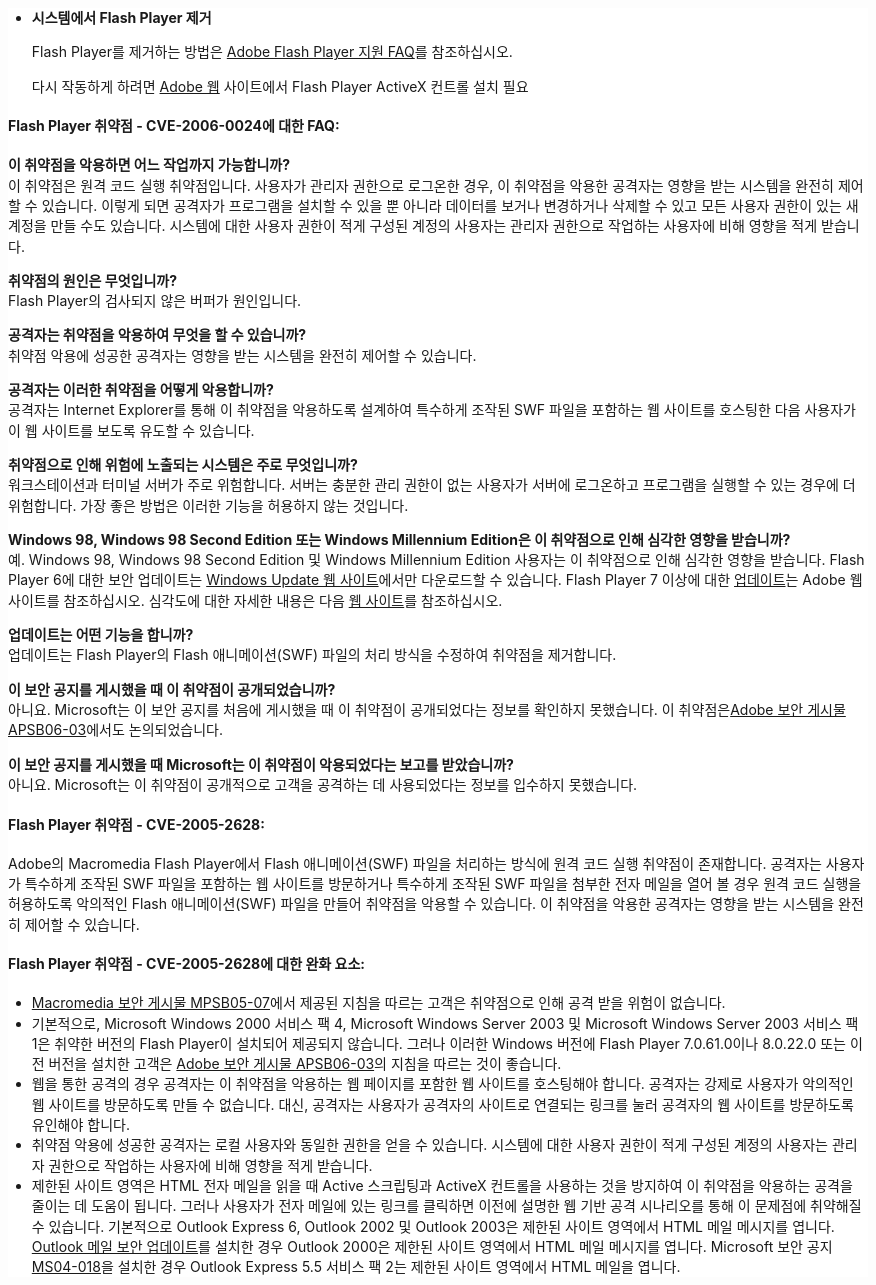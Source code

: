 -   **시스템에서 Flash Player 제거**

    Flash Player를 제거하는 방법은 [Adobe Flash Player 지원 FAQ](http://www.adobe.com/kr/support/flash/ts/documents/playerfaq.htm)를 참조하십시오.

    다시 작동하게 하려면 [Adobe 웹](http://www.adobe.com/kr/) 사이트에서 Flash Player ActiveX 컨트롤 설치 필요

#### Flash Player 취약점 - CVE-2006-0024에 대한 FAQ:

**이 취약점을 악용하면 어느 작업까지 가능합니까?**  
이 취약점은 원격 코드 실행 취약점입니다. 사용자가 관리자 권한으로 로그온한 경우, 이 취약점을 악용한 공격자는 영향을 받는 시스템을 완전히 제어할 수 있습니다. 이렇게 되면 공격자가 프로그램을 설치할 수 있을 뿐 아니라 데이터를 보거나 변경하거나 삭제할 수 있고 모든 사용자 권한이 있는 새 계정을 만들 수도 있습니다. 시스템에 대한 사용자 권한이 적게 구성된 계정의 사용자는 관리자 권한으로 작업하는 사용자에 비해 영향을 적게 받습니다.

**취약점의 원인은 무엇입니까?**  
Flash Player의 검사되지 않은 버퍼가 원인입니다.

**공격자는 취약점을 악용하여 무엇을 할 수 있습니까?**  
취약점 악용에 성공한 공격자는 영향을 받는 시스템을 완전히 제어할 수 있습니다.

**공격자는 이러한 취약점을 어떻게 악용합니까?**  
공격자는 Internet Explorer를 통해 이 취약점을 악용하도록 설계하여 특수하게 조작된 SWF 파일을 포함하는 웹 사이트를 호스팅한 다음 사용자가 이 웹 사이트를 보도록 유도할 수 있습니다.

**취약점으로 인해 위험에 노출되는 시스템은 주로 무엇입니까?**  
워크스테이션과 터미널 서버가 주로 위험합니다. 서버는 충분한 관리 권한이 없는 사용자가 서버에 로그온하고 프로그램을 실행할 수 있는 경우에 더 위험합니다. 가장 좋은 방법은 이러한 기능을 허용하지 않는 것입니다.

**Windows 98, Windows 98 Second Edition 또는 Windows Millennium Edition은 이 취약점으로 인해 심각한 영향을 받습니까?**  
예. Windows 98, Windows 98 Second Edition 및 Windows Millennium Edition 사용자는 이 취약점으로 인해 심각한 영향을 받습니다. Flash Player 6에 대한 보안 업데이트는 [Windows Update 웹 사이트](http://update.microsoft.com/microsoftupdate)에서만 다운로드할 수 있습니다. Flash Player 7 이상에 대한 [업데이트](http://www.adobe.com/kr/devnet/security/security_zone/apsb06-03.html)는 Adobe 웹 사이트를 참조하십시오. 심각도에 대한 자세한 내용은 다음 [웹 사이트](http://technet.microsoft.com/security/bulletin/rating)를 참조하십시오.

**업데이트는 어떤 기능을 합니까?**  
업데이트는 Flash Player의 Flash 애니메이션(SWF) 파일의 처리 방식을 수정하여 취약점을 제거합니다.

**이 보안 공지를 게시했을 때 이 취약점이 공개되었습니까?**  
아니요. Microsoft는 이 보안 공지를 처음에 게시했을 때 이 취약점이 공개되었다는 정보를 확인하지 못했습니다. 이 취약점은[Adobe 보안 게시물 APSB06-03](http://www.adobe.com/kr/devnet/security/security_zone/apsb06-03.html)에서도 논의되었습니다.

**이 보안 공지를 게시했을 때 Microsoft는 이 취약점이 악용되었다는 보고를 받았습니까?**  
아니요. Microsoft는 이 취약점이 공개적으로 고객을 공격하는 데 사용되었다는 정보를 입수하지 못했습니다.

#### Flash Player 취약점 - CVE-2005-2628:

Adobe의 Macromedia Flash Player에서 Flash 애니메이션(SWF) 파일을 처리하는 방식에 원격 코드 실행 취약점이 존재합니다. 공격자는 사용자가 특수하게 조작된 SWF 파일을 포함하는 웹 사이트를 방문하거나 특수하게 조작된 SWF 파일을 첨부한 전자 메일을 열어 볼 경우 원격 코드 실행을 허용하도록 악의적인 Flash 애니메이션(SWF) 파일을 만들어 취약점을 악용할 수 있습니다. 이 취약점을 악용한 공격자는 영향을 받는 시스템을 완전히 제어할 수 있습니다.

#### Flash Player 취약점 - CVE-2005-2628에 대한 완화 요소:

-   [Macromedia 보안 게시물 MPSB05-07](http://www.adobe.com/kr/devnet/security/security_zone/mpsb05-07.html)에서 제공된 지침을 따르는 고객은 취약점으로 인해 공격 받을 위험이 없습니다.
-   기본적으로, Microsoft Windows 2000 서비스 팩 4, Microsoft Windows Server 2003 및 Microsoft Windows Server 2003 서비스 팩 1은 취약한 버전의 Flash Player이 설치되어 제공되지 않습니다. 그러나 이러한 Windows 버전에 Flash Player 7.0.61.0이나 8.0.22.0 또는 이전 버전을 설치한 고객은 [Adobe 보안 게시물 APSB06-03](http://www.adobe.com/kr/devnet/security/security_zone/apsb06-03.html)의 지침을 따르는 것이 좋습니다.
-   웹을 통한 공격의 경우 공격자는 이 취약점을 악용하는 웹 페이지를 포함한 웹 사이트를 호스팅해야 합니다. 공격자는 강제로 사용자가 악의적인 웹 사이트를 방문하도록 만들 수 없습니다. 대신, 공격자는 사용자가 공격자의 사이트로 연결되는 링크를 눌러 공격자의 웹 사이트를 방문하도록 유인해야 합니다.
-   취약점 악용에 성공한 공격자는 로컬 사용자와 동일한 권한을 얻을 수 있습니다. 시스템에 대한 사용자 권한이 적게 구성된 계정의 사용자는 관리자 권한으로 작업하는 사용자에 비해 영향을 적게 받습니다.
-   제한된 사이트 영역은 HTML 전자 메일을 읽을 때 Active 스크립팅과 ActiveX 컨트롤을 사용하는 것을 방지하여 이 취약점을 악용하는 공격을 줄이는 데 도움이 됩니다. 그러나 사용자가 전자 메일에 있는 링크를 클릭하면 이전에 설명한 웹 기반 공격 시나리오를 통해 이 문제점에 취약해질 수 있습니다.
    기본적으로 Outlook Express 6, Outlook 2002 및 Outlook 2003은 제한된 사이트 영역에서 HTML 메일 메시지를 엽니다. [Outlook 메일 보안 업데이트](http://www.microsoft.com/korea/office/outlook/evaluation/security.asp)를 설치한 경우 Outlook 2000은 제한된 사이트 영역에서 HTML 메일 메시지를 엽니다. Microsoft 보안 공지 [MS04-018](http://technet.microsoft.com/security/bulletin/ms04-018)을 설치한 경우 Outlook Express 5.5 서비스 팩 2는 제한된 사이트 영역에서 HTML 메일을 엽니다.
